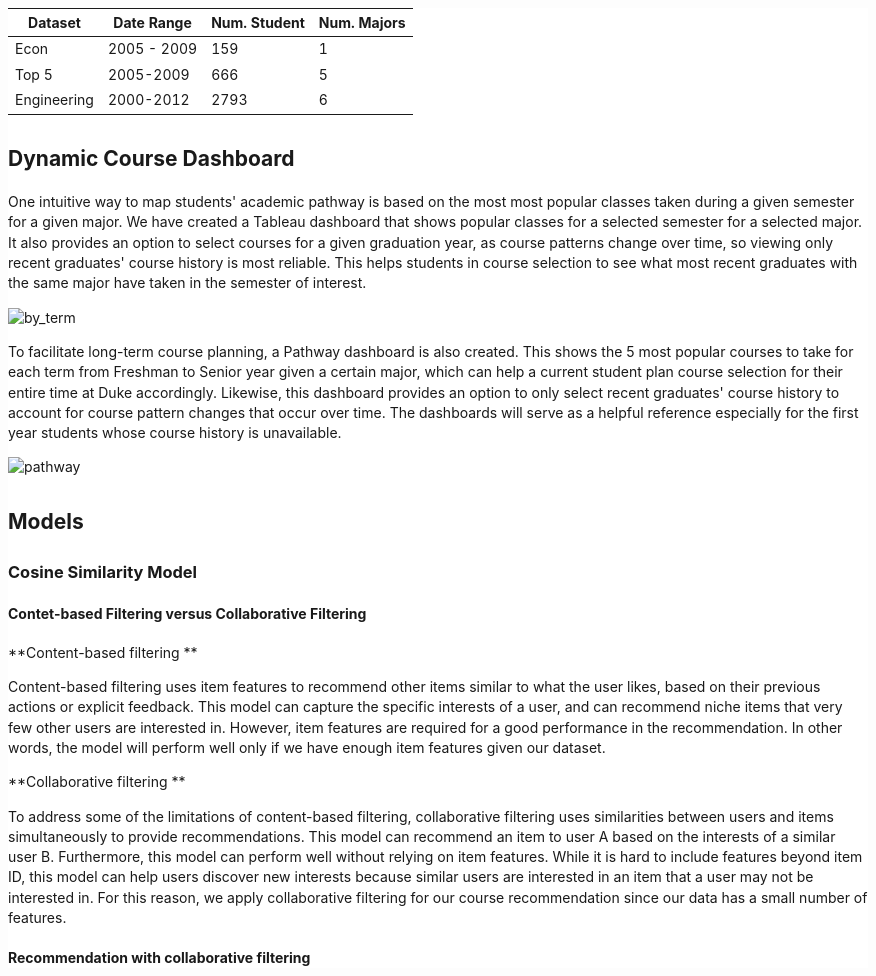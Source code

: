 Dataset          |     Date Range     |      Num. Student       |       Num. Majors
-----------------|---------------------|---------------------------|-------------------------
Econ                |   2005 - 2009       |              159                    |                    1
Top 5               |   2005-2009         |              666                    |                    5
Engineering |    2000-2012        |             2793                   |                    6

## Dynamic Course Dashboard

One intuitive way to map students' academic pathway is based on the most most popular classes taken during a given semester for a given major. We have created a Tableau dashboard that shows popular classes for a selected semester for a selected major. It also provides an option to select courses for a given graduation year, as course patterns change over time, so viewing only recent graduates' course history is most reliable. This helps students in course selection to see what most recent graduates with the same major have taken in the semester of interest.

![by_term](../by_term.png)

To facilitate long-term course planning, a Pathway dashboard is also created. This shows the 5 most popular courses to take for each term from Freshman to Senior year given a certain major, which can help a current student plan course selection for their entire time at Duke accordingly. Likewise, this dashboard provides an option to only select recent graduates' course history to account for course pattern changes that occur over time. The dashboards will serve as a helpful reference especially for the first year students whose course history is unavailable.

![pathway](../pathway.png)

## Models

### Cosine Similarity Model

#### Contet-based Filtering versus Collaborative Filtering
 **Content-based filtering ** 
 
Content-based filtering uses item features to recommend other items similar to what the user likes, based on their previous actions or explicit feedback. This model can capture the specific interests of a user, and can recommend niche items that very few other users are interested in. However, item features  are required for a good performance in the recommendation. In other words, the model will perform well only if we have enough item features given our dataset. 

 **Collaborative filtering ** 

To address some of the limitations of content-based filtering, collaborative filtering uses similarities between users and items simultaneously to provide recommendations. This model can recommend an item to user A based on the interests of a similar user B. Furthermore, this model can perform well without relying on item features. While it is hard to include features beyond item ID, this model can help users discover new interests because similar users are interested in an item that a user may not be interested in. For this reason, we apply collaborative filtering for our course recommendation since our data has a small number of features.

#### Recommendation with collaborative filtering
